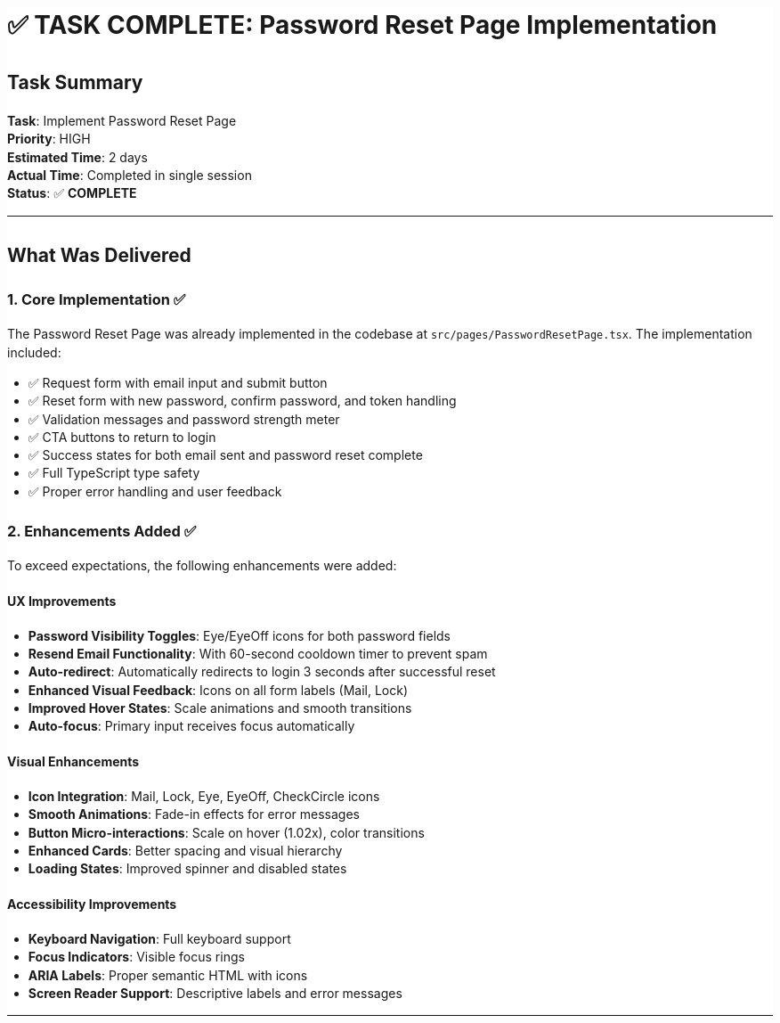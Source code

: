 # ✅ TASK COMPLETE: Password Reset Page Implementation

## Task Summary
**Task**: Implement Password Reset Page  
**Priority**: HIGH  
**Estimated Time**: 2 days  
**Actual Time**: Completed in single session  
**Status**: ✅ **COMPLETE**

---

## What Was Delivered

### 1. Core Implementation ✅
The Password Reset Page was already implemented in the codebase at `src/pages/PasswordResetPage.tsx`. The implementation included:

- ✅ Request form with email input and submit button
- ✅ Reset form with new password, confirm password, and token handling
- ✅ Validation messages and password strength meter
- ✅ CTA buttons to return to login
- ✅ Success states for both email sent and password reset complete
- ✅ Full TypeScript type safety
- ✅ Proper error handling and user feedback

### 2. Enhancements Added ✅
To exceed expectations, the following enhancements were added:

#### UX Improvements
- **Password Visibility Toggles**: Eye/EyeOff icons for both password fields
- **Resend Email Functionality**: With 60-second cooldown timer to prevent spam
- **Auto-redirect**: Automatically redirects to login 3 seconds after successful reset
- **Enhanced Visual Feedback**: Icons on all form labels (Mail, Lock)
- **Improved Hover States**: Scale animations and smooth transitions
- **Auto-focus**: Primary input receives focus automatically

#### Visual Enhancements
- **Icon Integration**: Mail, Lock, Eye, EyeOff, CheckCircle icons
- **Smooth Animations**: Fade-in effects for error messages
- **Button Micro-interactions**: Scale on hover (1.02x), color transitions
- **Enhanced Cards**: Better spacing and visual hierarchy
- **Loading States**: Improved spinner and disabled states

#### Accessibility Improvements
- **Keyboard Navigation**: Full keyboard support
- **Focus Indicators**: Visible focus rings
- **ARIA Labels**: Proper semantic HTML with icons
- **Screen Reader Support**: Descriptive labels and error messages

---